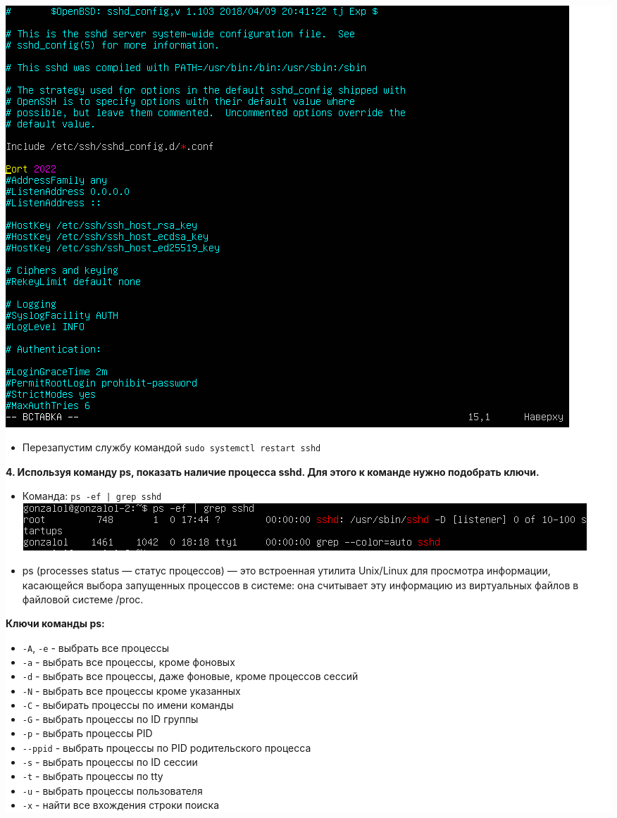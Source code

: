    ![port_change](screenshots/port_change.png)
*  Перезапустим службу командой `sudo systemctl restart sshd`

**4. Используя команду ps, показать наличие процесса sshd. Для этого к команде нужно подобрать ключи.**
*  Команда: `ps -ef | grep sshd` \
   ![sshd_check](screenshots/sshd_check.png) 
  

*  ps (processes status — статус процессов) — это встроенная утилита Unix/Linux для просмотра информации, касающейся выбора запущенных процессов в системе: она считывает эту информацию из виртуальных файлов в файловой системе /proc.
  

**Ключи команды ps:**
*  `-A`, `-e` - выбрать все процессы
*  `-a` - выбрать все процессы, кроме фоновых
*  `-d` - выбрать все процессы, даже фоновые, кроме процессов сессий
*  `-N` - выбрать все процессы кроме указанных
*  `-С` - выбирать процессы по имени команды
*  `-G` - выбрать процессы по ID группы
*  `-p` - выбрать процессы PID
*  `--ppid` - выбрать процессы по PID родительского процесса
*  `-s` - выбрать процессы по ID сессии
*  `-t` - выбрать процессы по tty
*  `-u` - выбрать процессы пользователя
*  `-x` - найти все вхождения строки поиска
  
